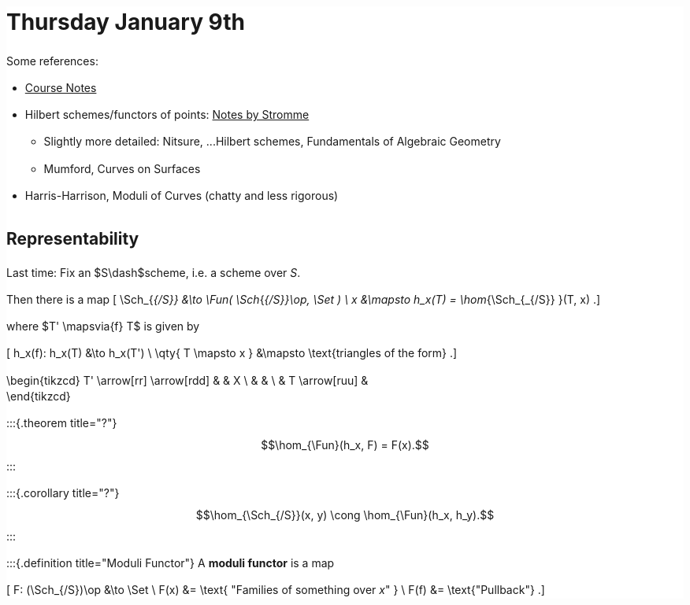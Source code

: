 # Thursday January 9th

Some references:

- [Course Notes](https://sites.google.com/view/benbakker/math-8330?authuser=0)

- Hilbert schemes/functors of points: [Notes by Stromme](http://matwbn.icm.edu.pl/ksiazki/bcp/bcp36/bcp36111.pdf)
  
  - Slightly more detailed: Nitsure, ...Hilbert schemes, Fundamentals of Algebraic Geometry
  
  - Mumford, Curves on Surfaces

- Harris-Harrison, Moduli of Curves (chatty and less rigorous) 


## Representability

Last time:
Fix an $S\dash$scheme, i.e. a scheme over $S$.

Then there is a map
\[
\Sch_{_{/S}} &\to \Fun( \Sch_{_{/S}}\op, \Set ) \\
x &\mapsto h_x(T) = \hom_{\Sch_{_{/S}} }(T, x)
.\]

where $T' \mapsvia{f} T$ is given by 

\[
h_x(f): h_x(T) &\to h_x(T') \\
\qty{ T \mapsto x } &\mapsto \text{triangles of the form}
.\]

\begin{tikzcd}
T' \arrow[rr] \arrow[rdd] &               & X \\
                          &               &   \\
                          & T \arrow[ruu] &  
\end{tikzcd}

:::{.theorem title="?"}
$$\hom_{\Fun}(h_x, F) = F(x).$$
:::


:::{.corollary title="?"}
$$\hom_{\Sch_{/S}}(x, y) \cong \hom_{\Fun}(h_x, h_y).$$
:::



:::{.definition title="Moduli Functor"}
A **moduli functor** is  a map

\[
F: (\Sch_{/S})\op &\to \Set \\
F(x) &= \text{ "Families of something over $x$" } \\
F(f) &= \text{"Pullback"}
.\]
